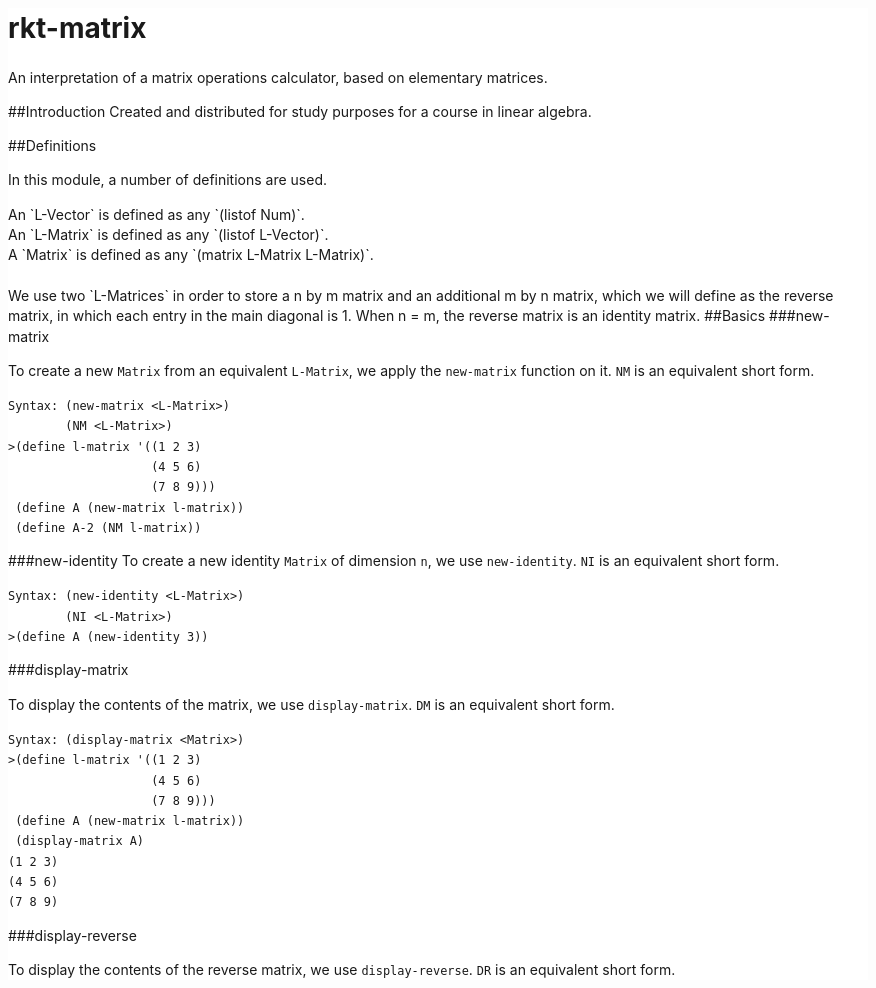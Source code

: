 rkt-matrix
==========

An interpretation of a matrix operations calculator, based on elementary matrices.

##Introduction
Created and distributed for study purposes for a course in linear algebra.

##Definitions
<p>In this module, a number of definitions are used. </p>
An `L-Vector` is defined as any `(listof Num)`. <br/>
An `L-Matrix` is defined as any `(listof L-Vector)`. <br/>
A `Matrix` is defined as any `(matrix L-Matrix L-Matrix)`. <br/>
<br/>
We use two `L-Matrices` in order to store a n by m matrix and an additional m by n matrix, which we will define as the reverse matrix, in which each entry in the main diagonal is 1. When n = m, the reverse matrix is an identity matrix.
##Basics
###new-matrix

To create a new `Matrix` from an equivalent `L-Matrix`, we apply the `new-matrix` function on it. `NM` is an equivalent short form.<br/>

    Syntax: (new-matrix <L-Matrix>)
            (NM <L-Matrix>)
    >(define l-matrix '((1 2 3)
                        (4 5 6)
                        (7 8 9)))
     (define A (new-matrix l-matrix))
     (define A-2 (NM l-matrix))

###new-identity
To create a new identity `Matrix` of dimension `n`, we use `new-identity`. `NI` is an equivalent short form.<br/>

    Syntax: (new-identity <L-Matrix>)
            (NI <L-Matrix>)
    >(define A (new-identity 3))

###display-matrix

To display the contents of the matrix, we use `display-matrix`. `DM` is an equivalent short form.

    Syntax: (display-matrix <Matrix>)
    >(define l-matrix '((1 2 3)
                        (4 5 6)
                        (7 8 9)))
     (define A (new-matrix l-matrix))
     (display-matrix A)
    (1 2 3)
    (4 5 6)
    (7 8 9)
    
###display-reverse

To display the contents of the reverse matrix, we use `display-reverse`. `DR` is an equivalent short form.
